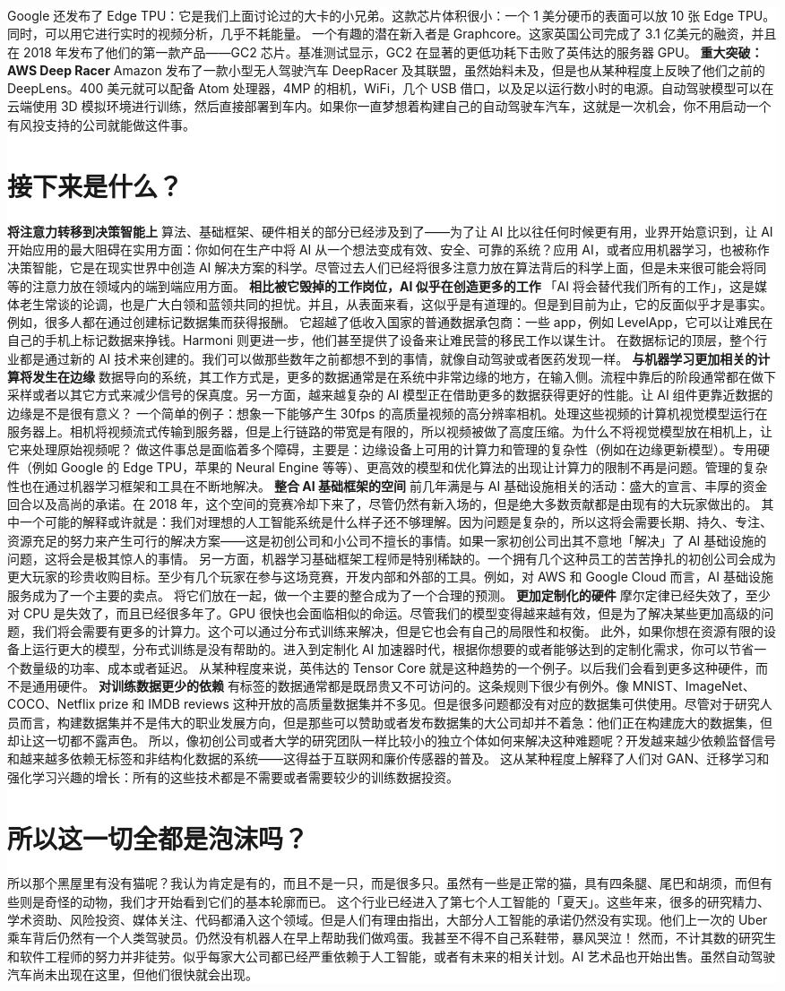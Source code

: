 Google 还发布了 Edge TPU：它是我们上面讨论过的大卡的小兄弟。这款芯片体积很小：一个 1 美分硬币的表面可以放 10 张 Edge TPU。同时，可以用它进行实时的视频分析，几乎不耗能量。
一个有趣的潜在新入者是 Graphcore。这家英国公司完成了 3.1 亿美元的融资，并且在 2018 年发布了他们的第一款产品——GC2 芯片。基准测试显示，GC2 在显著的更低功耗下击败了英伟达的服务器 GPU。
**重大突破：AWS Deep Racer**
Amazon 发布了一款小型无人驾驶汽车 DeepRacer 及其联盟，虽然始料未及，但是也从某种程度上反映了他们之前的 DeepLens。400 美元就可以配备 Atom 处理器，4MP 的相机，WiFi，几个 USB 借口，以及足以运行数小时的电源。自动驾驶模型可以在云端使用 3D 模拟环境进行训练，然后直接部署到车内。如果你一直梦想着构建自己的自动驾驶车汽车，这就是一次机会，你不用启动一个有风投支持的公司就能做这件事。
# 接下来是什么？
**将注意力转移到决策智能上**
算法、基础框架、硬件相关的部分已经涉及到了——为了让 AI 比以往任何时候更有用，业界开始意识到，让 AI 开始应用的最大阻碍在实用方面：你如何在生产中将 AI 从一个想法变成有效、安全、可靠的系统？应用 AI，或者应用机器学习，也被称作决策智能，它是在现实世界中创造 AI 解决方案的科学。尽管过去人们已经将很多注意力放在算法背后的科学上面，但是未来很可能会将同等的注意力放在领域内的端到端应用方面。
**相比被它毁掉的工作岗位，AI 似乎在创造更多的工作**
「AI 将会替代我们所有的工作」，这是媒体老生常谈的论调，也是广大白领和蓝领共同的担忧。并且，从表面来看，这似乎是有道理的。但是到目前为止，它的反面似乎才是事实。例如，很多人都在通过创建标记数据集而获得报酬。
它超越了低收入国家的普通数据承包商：一些 app，例如 LevelApp，它可以让难民在自己的手机上标记数据来挣钱。Harmoni 则更进一步，他们甚至提供了设备来让难民营的移民工作以谋生计。
在数据标记的顶层，整个行业都是通过新的 AI 技术来创建的。我们可以做那些数年之前都想不到的事情，就像自动驾驶或者医药发现一样。
**与机器学习更加相关的计算将发生在边缘**
数据导向的系统，其工作方式是，更多的数据通常是在系统中非常边缘的地方，在输入侧。流程中靠后的阶段通常都在做下采样或者以其它方式来减少信号的保真度。另一方面，越来越复杂的 AI 模型正在借助更多的数据获得更好的性能。让 AI 组件更靠近数据的边缘是不是很有意义？
一个简单的例子：想象一下能够产生 30fps 的高质量视频的高分辨率相机。处理这些视频的计算机视觉模型运行在服务器上。相机将视频流式传输到服务器，但是上行链路的带宽是有限的，所以视频被做了高度压缩。为什么不将视觉模型放在相机上，让它来处理原始视频呢？
做这件事总是面临着多个障碍，主要是：边缘设备上可用的计算力和管理的复杂性（例如在边缘更新模型）。专用硬件（例如 Google 的 Edge TPU，苹果的 Neural Engine 等等）、更高效的模型和优化算法的出现让计算力的限制不再是问题。管理的复杂性也在通过机器学习框架和工具在不断地解决。
**整合 AI 基础框架的空间**
前几年满是与 AI 基础设施相关的活动：盛大的宣言、丰厚的资金回合以及高尚的承诺。在 2018 年，这个空间的竞赛冷却下来了，尽管仍然有新入场的，但是绝大多数贡献都是由现有的大玩家做出的。
其中一个可能的解释或许就是：我们对理想的人工智能系统是什么样子还不够理解。因为问题是复杂的，所以这将会需要长期、持久、专注、资源充足的努力来产生可行的解决方案——这是初创公司和小公司不擅长的事情。如果一家初创公司出其不意地「解决」了 AI 基础设施的问题，这将会是极其惊人的事情。
另一方面，机器学习基础框架工程师是特别稀缺的。一个拥有几个这种员工的苦苦挣扎的初创公司会成为更大玩家的珍贵收购目标。至少有几个玩家在参与这场竞赛，开发内部和外部的工具。例如，对 AWS 和 Google Cloud 而言，AI 基础设施服务成为了一个主要的卖点。
将它们放在一起，做一个主要的整合成为了一个合理的预测。
**更加定制化的硬件**
摩尔定律已经失效了，至少对 CPU 是失效了，而且已经很多年了。GPU 很快也会面临相似的命运。尽管我们的模型变得越来越有效，但是为了解决某些更加高级的问题，我们将会需要有更多的计算力。这个可以通过分布式训练来解决，但是它也会有自己的局限性和权衡。
此外，如果你想在资源有限的设备上运行更大的模型，分布式训练是没有帮助的。进入到定制化 AI 加速器时代，根据你想要的或者能够达到的定制化需求，你可以节省一个数量级的功率、成本或者延迟。
从某种程度来说，英伟达的 Tensor Core 就是这种趋势的一个例子。以后我们会看到更多这种硬件，而不是通用硬件。
**对训练数据更少的依赖**
有标签的数据通常都是既昂贵又不可访问的。这条规则下很少有例外。像 MNIST、ImageNet、COCO、Netflix prize 和 IMDB reviews 这种开放的高质量数据集并不多见。但是很多问题都没有对应的数据集可供使用。尽管对于研究人员而言，构建数据集并不是伟大的职业发展方向，但是那些可以赞助或者发布数据集的大公司却并不着急：他们正在构建庞大的数据集，但却让这一切都不露声色。
所以，像初创公司或者大学的研究团队一样比较小的独立个体如何来解决这种难题呢？开发越来越少依赖监督信号和越来越多依赖无标签和非结构化数据的系统——这得益于互联网和廉价传感器的普及。
这从某种程度上解释了人们对 GAN、迁移学习和强化学习兴趣的增长：所有的这些技术都是不需要或者需要较少的训练数据投资。
# 所以这一切全都是泡沫吗？
所以那个黑屋里有没有猫呢？我认为肯定是有的，而且不是一只，而是很多只。虽然有一些是正常的猫，具有四条腿、尾巴和胡须，而但有些则是奇怪的动物，我们才开始看到它们的基本轮廓而已。
这个行业已经进入了第七个人工智能的「夏天」。这些年来，很多的研究精力、学术资助、风险投资、媒体关注、代码都涌入这个领域。但是人们有理由指出，大部分人工智能的承诺仍然没有实现。他们上一次的 Uber 乘车背后仍然有一个人类驾驶员。仍然没有机器人在早上帮助我们做鸡蛋。我甚至不得不自己系鞋带，暴风哭泣！
然而，不计其数的研究生和软件工程师的努力并非徒劳。似乎每家大公司都已经严重依赖于人工智能，或者有未来的相关计划。AI 艺术品也开始出售。虽然自动驾驶汽车尚未出现在这里，但他们很快就会出现。

